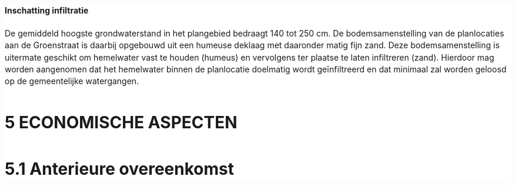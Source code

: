 #### Inschatting infiltratie

De gemiddeld hoogste grondwaterstand in het plangebied bedraagt 140 tot 250 cm. De bodemsamenstelling van de planlocaties aan de Groenstraat is daarbij opgebouwd uit een humeuse deklaag met daaronder matig fijn zand. Deze bodemsamenstelling is uitermate geschikt om hemelwater vast te houden (humeus) en vervolgens ter plaatse te laten infiltreren (zand). Hierdoor mag worden aangenomen dat het hemelwater binnen de planlocatie doelmatig wordt geïnfiltreerd en dat minimaal zal worden geloosd op de gemeentelijke watergangen.

# <span id="page-44-0"></span>**5 ECONOMISCHE ASPECTEN**

# <span id="page-44-1"></span>**5.1 Anterieure overeenkomst**

